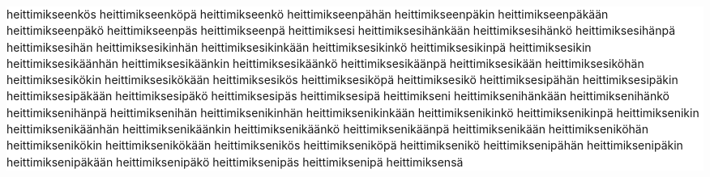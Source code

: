 heittimikseenkös
heittimikseenköpä
heittimikseenkö
heittimikseenpähän
heittimikseenpäkin
heittimikseenpäkään
heittimikseenpäkö
heittimikseenpäs
heittimikseenpä
heittimiksesi
heittimiksesihänkään
heittimiksesihänkö
heittimiksesihänpä
heittimiksesihän
heittimiksesikinhän
heittimiksesikinkään
heittimiksesikinkö
heittimiksesikinpä
heittimiksesikin
heittimiksesikäänhän
heittimiksesikäänkin
heittimiksesikäänkö
heittimiksesikäänpä
heittimiksesikään
heittimiksesiköhän
heittimiksesikökin
heittimiksesikökään
heittimiksesikös
heittimiksesiköpä
heittimiksesikö
heittimiksesipähän
heittimiksesipäkin
heittimiksesipäkään
heittimiksesipäkö
heittimiksesipäs
heittimiksesipä
heittimikseni
heittimiksenihänkään
heittimiksenihänkö
heittimiksenihänpä
heittimiksenihän
heittimiksenikinhän
heittimiksenikinkään
heittimiksenikinkö
heittimiksenikinpä
heittimiksenikin
heittimiksenikäänhän
heittimiksenikäänkin
heittimiksenikäänkö
heittimiksenikäänpä
heittimiksenikään
heittimikseniköhän
heittimiksenikökin
heittimiksenikökään
heittimiksenikös
heittimikseniköpä
heittimiksenikö
heittimiksenipähän
heittimiksenipäkin
heittimiksenipäkään
heittimiksenipäkö
heittimiksenipäs
heittimiksenipä
heittimiksensä